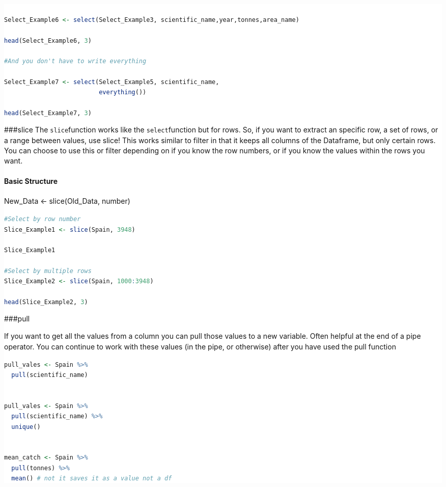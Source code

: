 ```r

Select_Example6 <- select(Select_Example3, scientific_name,year,tonnes,area_name)

head(Select_Example6, 3)

#And you don't have to write everything

Select_Example7 <- select(Select_Example5, scientific_name,
                          everything())

head(Select_Example7, 3)
```

###slice
The `slice`function works like the `select`function but for rows. So, if you want to extract an specific row, a set of rows, or a range between values, use slice!
This works similar to filter in that it keeps all columns of the Dataframe, but only certain rows. You can choose to use this or filter depending on if you know the row numbers, or if you know the values within the rows you want. 

#### Basic Structure 

New_Data <- slice(Old_Data, number)


```r
#Select by row number
Slice_Example1 <- slice(Spain, 3948)

Slice_Example1

#Select by multiple rows
Slice_Example2 <- slice(Spain, 1000:3948)

head(Slice_Example2, 3)
```

###pull 

If you want to get all the values from a column you can pull those values to a new variable. Often helpful at the end of a pipe operator. 
You can continue to work with these values (in the pipe, or otherwise) after you have used the pull function




```r
pull_vales <- Spain %>% 
  pull(scientific_name)


pull_vales <- Spain %>% 
  pull(scientific_name) %>% 
  unique()


mean_catch <- Spain %>%
  pull(tonnes) %>% 
  mean() # not it saves it as a value not a df
```
